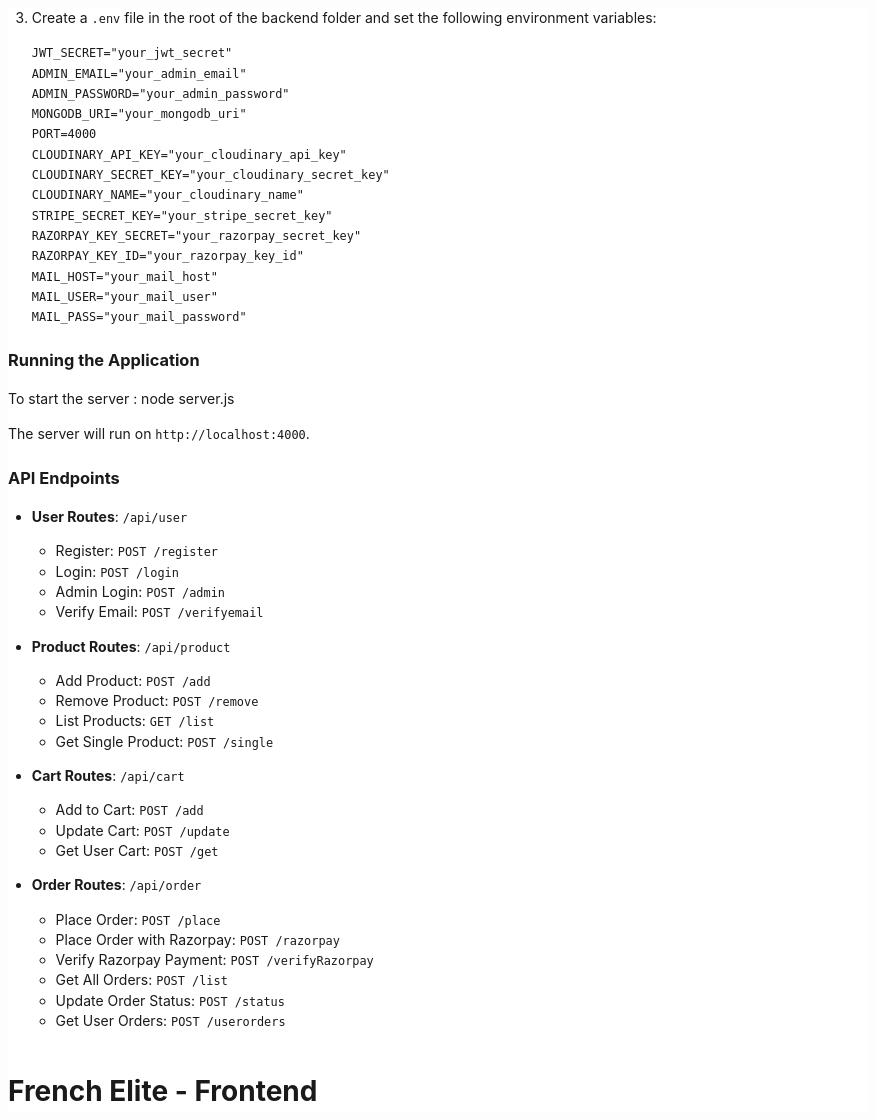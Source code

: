 3. Create a `.env` file in the root of the backend folder and set the following environment variables:

   ```plaintext
   JWT_SECRET="your_jwt_secret"
   ADMIN_EMAIL="your_admin_email"
   ADMIN_PASSWORD="your_admin_password"
   MONGODB_URI="your_mongodb_uri"
   PORT=4000
   CLOUDINARY_API_KEY="your_cloudinary_api_key"
   CLOUDINARY_SECRET_KEY="your_cloudinary_secret_key"
   CLOUDINARY_NAME="your_cloudinary_name"
   STRIPE_SECRET_KEY="your_stripe_secret_key"
   RAZORPAY_KEY_SECRET="your_razorpay_secret_key"
   RAZORPAY_KEY_ID="your_razorpay_key_id"
   MAIL_HOST="your_mail_host"
   MAIL_USER="your_mail_user"
   MAIL_PASS="your_mail_password"
   ```

### Running the Application

To start the server : node server.js

The server will run on `http://localhost:4000`.

### API Endpoints

- **User Routes**: `/api/user`
  - Register: `POST /register`
  - Login: `POST /login`
  - Admin Login: `POST /admin`
  - Verify Email: `POST /verifyemail`

- **Product Routes**: `/api/product`
  - Add Product: `POST /add`
  - Remove Product: `POST /remove`
  - List Products: `GET /list`
  - Get Single Product: `POST /single`

- **Cart Routes**: `/api/cart`
  - Add to Cart: `POST /add`
  - Update Cart: `POST /update`
  - Get User Cart: `POST /get`

- **Order Routes**: `/api/order`
  - Place Order: `POST /place`
  - Place Order with Razorpay: `POST /razorpay`
  - Verify Razorpay Payment: `POST /verifyRazorpay`
  - Get All Orders: `POST /list`
  - Update Order Status: `POST /status`
  - Get User Orders: `POST /userorders`

# French Elite - Frontend
